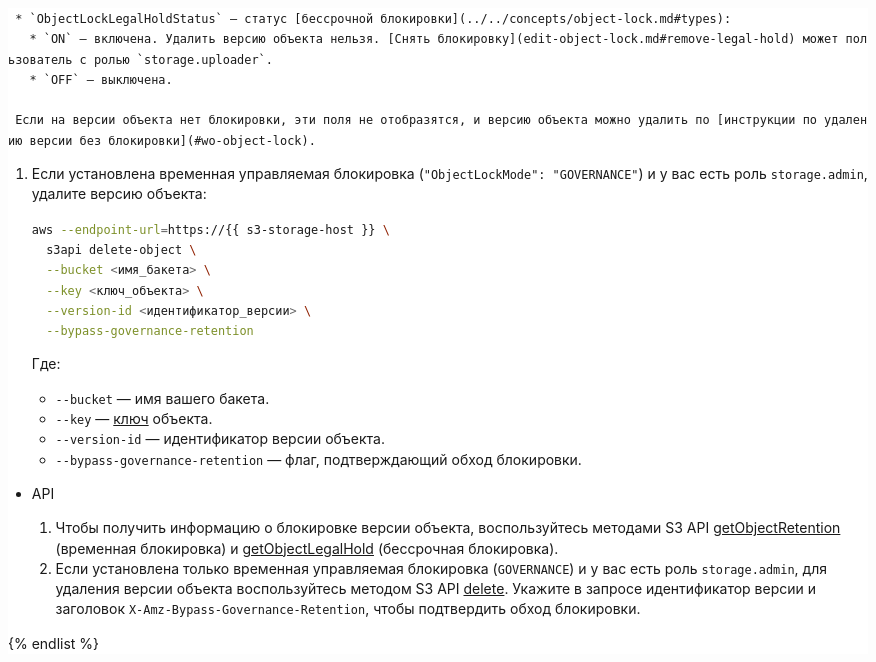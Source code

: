      * `ObjectLockLegalHoldStatus` — статус [бессрочной блокировки](../../concepts/object-lock.md#types):
       * `ON` — включена. Удалить версию объекта нельзя. [Снять блокировку](edit-object-lock.md#remove-legal-hold) может пользователь с ролью `storage.uploader`.
       * `OFF` — выключена.
 
     Если на версии объекта нет блокировки, эти поля не отобразятся, и версию объекта можно удалить по [инструкции по удалению версии без блокировки](#wo-object-lock).
 
  1. Если установлена временная управляемая блокировка (`"ObjectLockMode": "GOVERNANCE"`) и у вас есть роль `storage.admin`, удалите версию объекта:

     ```bash
     aws --endpoint-url=https://{{ s3-storage-host }} \
       s3api delete-object \
       --bucket <имя_бакета> \
       --key <ключ_объекта> \
       --version-id <идентификатор_версии> \
       --bypass-governance-retention
     ```

     Где:
     * `--bucket` — имя вашего бакета.
     * `--key` — [ключ](../../concepts/object.md#key) объекта.
     * `--version-id` — идентификатор версии объекта.
     * `--bypass-governance-retention` — флаг, подтверждающий обход блокировки.

- API

  1. Чтобы получить информацию о блокировке версии объекта, воспользуйтесь методами S3 API [getObjectRetention](../../s3/api-ref/object/getobjectretention.md) (временная блокировка) и [getObjectLegalHold](../../s3/api-ref/object/getobjectlegalhold.md) (бессрочная блокировка).
  1. Если установлена только временная управляемая блокировка (`GOVERNANCE`) и у вас есть роль `storage.admin`, для удаления версии объекта воспользуйтесь методом S3 API [delete](../../s3/api-ref/object/delete.md). Укажите в запросе идентификатор версии и заголовок `X-Amz-Bypass-Governance-Retention`, чтобы подтвердить обход блокировки.

{% endlist %}